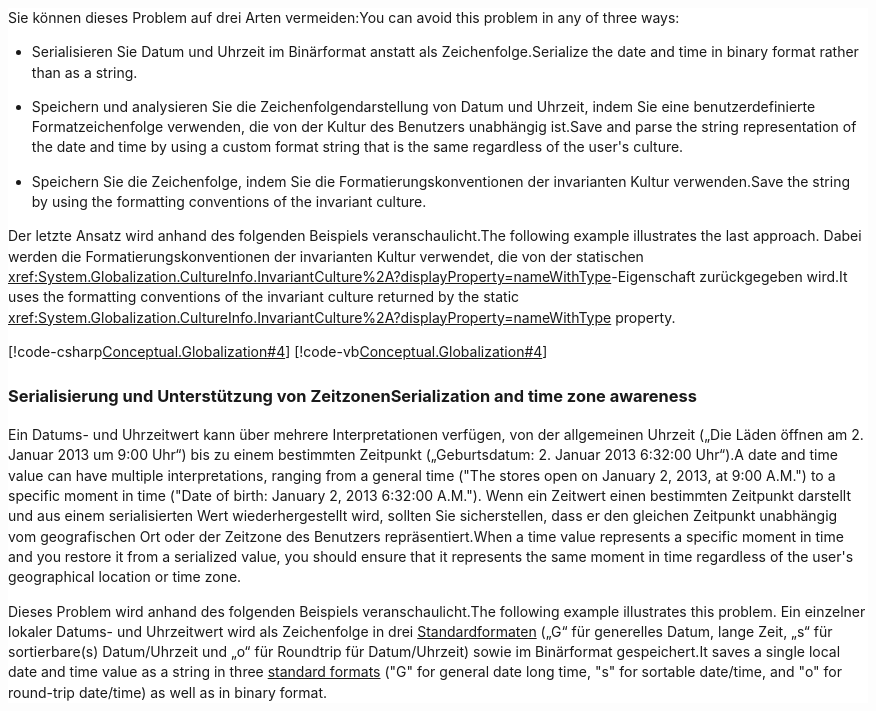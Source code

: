 <span data-ttu-id="ba171-244">Sie können dieses Problem auf drei Arten vermeiden:</span><span class="sxs-lookup"><span data-stu-id="ba171-244">You can avoid this problem in any of three ways:</span></span>

- <span data-ttu-id="ba171-245">Serialisieren Sie Datum und Uhrzeit im Binärformat anstatt als Zeichenfolge.</span><span class="sxs-lookup"><span data-stu-id="ba171-245">Serialize the date and time in binary format rather than as a string.</span></span>

- <span data-ttu-id="ba171-246">Speichern und analysieren Sie die Zeichenfolgendarstellung von Datum und Uhrzeit, indem Sie eine benutzerdefinierte Formatzeichenfolge verwenden, die von der Kultur des Benutzers unabhängig ist.</span><span class="sxs-lookup"><span data-stu-id="ba171-246">Save and parse the string representation of the date and time by using a custom format string that is the same regardless of the user's culture.</span></span>

- <span data-ttu-id="ba171-247">Speichern Sie die Zeichenfolge, indem Sie die Formatierungskonventionen der invarianten Kultur verwenden.</span><span class="sxs-lookup"><span data-stu-id="ba171-247">Save the string by using the formatting conventions of the invariant culture.</span></span>

<span data-ttu-id="ba171-248">Der letzte Ansatz wird anhand des folgenden Beispiels veranschaulicht.</span><span class="sxs-lookup"><span data-stu-id="ba171-248">The following example illustrates the last approach.</span></span> <span data-ttu-id="ba171-249">Dabei werden die Formatierungskonventionen der invarianten Kultur verwendet, die von der statischen <xref:System.Globalization.CultureInfo.InvariantCulture%2A?displayProperty=nameWithType>-Eigenschaft zurückgegeben wird.</span><span class="sxs-lookup"><span data-stu-id="ba171-249">It uses the formatting conventions of the invariant culture returned by the static <xref:System.Globalization.CultureInfo.InvariantCulture%2A?displayProperty=nameWithType> property.</span></span>

[!code-csharp[Conceptual.Globalization#4](../../../samples/snippets/csharp/VS_Snippets_CLR/conceptual.globalization/cs/dates3.cs#4)]
[!code-vb[Conceptual.Globalization#4](../../../samples/snippets/visualbasic/VS_Snippets_CLR/conceptual.globalization/vb/dates3.vb#4)]

### <a name="serialization-and-time-zone-awareness"></a><span data-ttu-id="ba171-250">Serialisierung und Unterstützung von Zeitzonen</span><span class="sxs-lookup"><span data-stu-id="ba171-250">Serialization and time zone awareness</span></span>

<span data-ttu-id="ba171-251">Ein Datums- und Uhrzeitwert kann über mehrere Interpretationen verfügen, von der allgemeinen Uhrzeit („Die Läden öffnen am 2. Januar 2013 um 9:00 Uhr“) bis zu einem bestimmten Zeitpunkt („Geburtsdatum: 2. Januar 2013 6:32:00 Uhr“).</span><span class="sxs-lookup"><span data-stu-id="ba171-251">A date and time value can have multiple interpretations, ranging from a general time ("The stores open on January 2, 2013, at 9:00 A.M.") to a specific moment in time ("Date of birth: January 2, 2013 6:32:00 A.M.").</span></span> <span data-ttu-id="ba171-252">Wenn ein Zeitwert einen bestimmten Zeitpunkt darstellt und aus einem serialisierten Wert wiederhergestellt wird, sollten Sie sicherstellen, dass er den gleichen Zeitpunkt unabhängig vom geografischen Ort oder der Zeitzone des Benutzers repräsentiert.</span><span class="sxs-lookup"><span data-stu-id="ba171-252">When a time value represents a specific moment in time and you restore it from a serialized value, you should ensure that it represents the same moment in time regardless of the user's geographical location or time zone.</span></span>

<span data-ttu-id="ba171-253">Dieses Problem wird anhand des folgenden Beispiels veranschaulicht.</span><span class="sxs-lookup"><span data-stu-id="ba171-253">The following example illustrates this problem.</span></span> <span data-ttu-id="ba171-254">Ein einzelner lokaler Datums- und Uhrzeitwert wird als Zeichenfolge in drei [Standardformaten](../../../docs/standard/base-types/standard-date-and-time-format-strings.md) („G“ für generelles Datum, lange Zeit, „s“ für sortierbare(s) Datum/Uhrzeit und „o“ für Roundtrip für Datum/Uhrzeit) sowie im Binärformat gespeichert.</span><span class="sxs-lookup"><span data-stu-id="ba171-254">It saves a single local date and time value as a string in three [standard formats](../../../docs/standard/base-types/standard-date-and-time-format-strings.md) ("G" for general date long time, "s" for sortable date/time, and "o" for round-trip date/time) as well as in binary format.</span></span>
